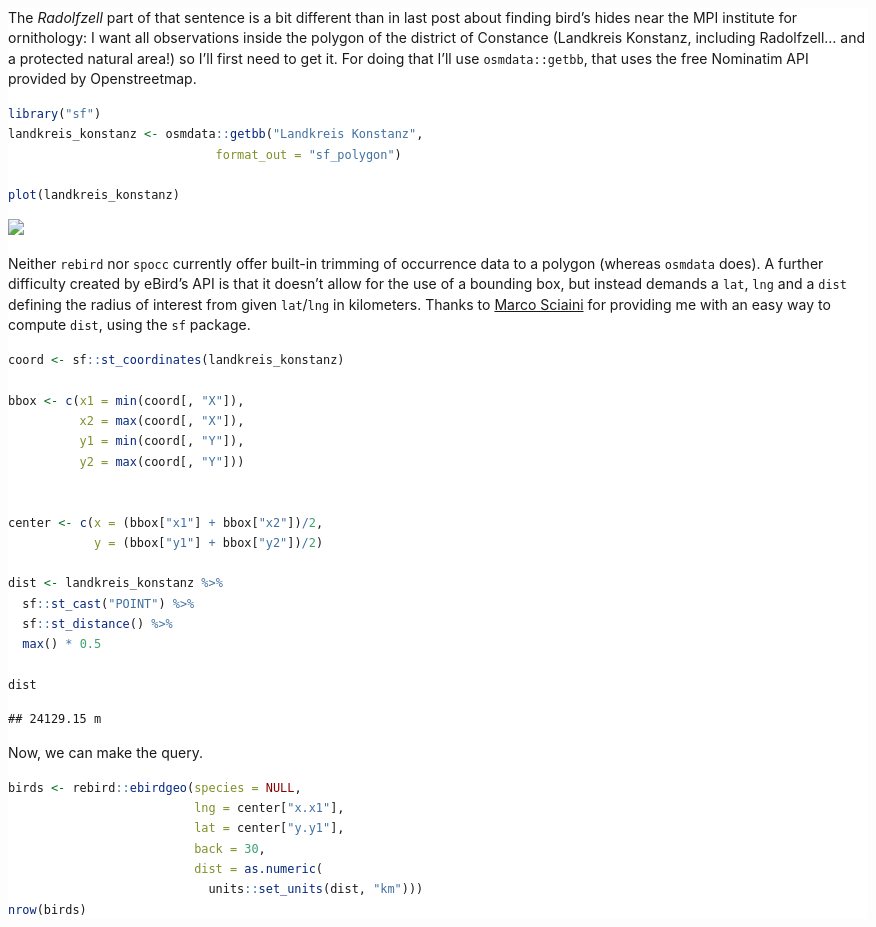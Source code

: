 The *Radolfzell* part of that sentence is a bit different than in last
post about finding bird’s hides near the MPI institute for ornithology:
I want all observations inside the polygon of the district of Constance
(Landkreis Konstanz, including Radolfzell… and a protected natural
area!) so I’ll first need to get it. For doing that I’ll use
`osmdata::getbb`, that uses the free Nominatim API provided by
Openstreetmap.

``` r
library("sf")
landkreis_konstanz <- osmdata::getbb("Landkreis Konstanz",
                             format_out = "sf_polygon")

plot(landkreis_konstanz)
```

![](/img/blog-images/2018-08-21-birds-radolfzell/unnamed-chunk-1-1.png)

Neither `rebird` nor `spocc` currently offer built-in trimming of
occurrence data to a polygon (whereas `osmdata` does). A further
difficulty created by eBird’s API is that it doesn’t allow for the use
of a bounding box, but instead demands a `lat`, `lng` and a `dist`
defining the radius of interest from given `lat`/`lng` in kilometers.
Thanks to [Marco Sciaini](https://marcosci.rbind.io/) for providing me
with an easy way to compute `dist`, using the `sf` package.

``` r
coord <- sf::st_coordinates(landkreis_konstanz)

bbox <- c(x1 = min(coord[, "X"]),
          x2 = max(coord[, "X"]),
          y1 = min(coord[, "Y"]),
          y2 = max(coord[, "Y"]))


center <- c(x = (bbox["x1"] + bbox["x2"])/2,
            y = (bbox["y1"] + bbox["y2"])/2)

dist <- landkreis_konstanz %>%
  sf::st_cast("POINT") %>%
  sf::st_distance() %>% 
  max() * 0.5

dist
```

    ## 24129.15 m

Now, we can make the query.

``` r
birds <- rebird::ebirdgeo(species = NULL,
                          lng = center["x.x1"],
                          lat = center["y.y1"],
                          back = 30,
                          dist = as.numeric(
                            units::set_units(dist, "km")))
nrow(birds)
```
